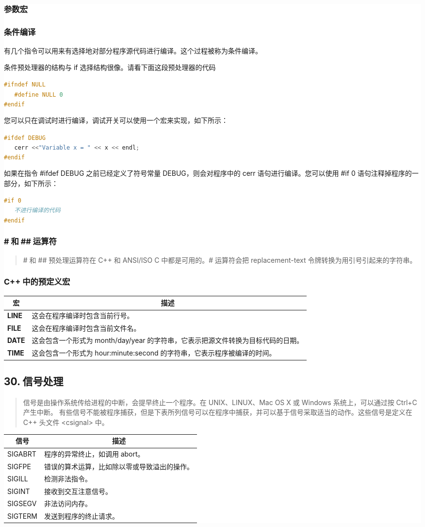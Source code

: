 ### 参数宏

### 条件编译

有几个指令可以用来有选择地对部分程序源代码进行编译。这个过程被称为条件编译。

条件预处理器的结构与 if 选择结构很像。请看下面这段预处理器的代码

```C++
#ifndef NULL
   #define NULL 0
#endif
```

您可以只在调试时进行编译，调试开关可以使用一个宏来实现，如下所示：

```C++
#ifdef DEBUG
   cerr <<"Variable x = " << x << endl;
#endif
```

如果在指令 #ifdef DEBUG 之前已经定义了符号常量 DEBUG，则会对程序中的 cerr 语句进行编译。您可以使用 #if 0 语句注释掉程序的一部分，如下所示：

```C++
#if 0
   不进行编译的代码
#endif
```

### \# 和 ## 运算符

> \# 和 \#\# 预处理运算符在 C++ 和 ANSI/ISO C 中都是可用的。# 运算符会把 replacement-text 令牌转换为用引号引起来的字符串。

### C++ 中的预定义宏

|宏|描述   |
|---|---|
|__LINE__|这会在程序编译时包含当前行号。 |
|__FILE__|这会在程序编译时包含当前文件名。   |
|__DATE__|这会包含一个形式为 month/day/year 的字符串，它表示把源文件转换为目标代码的日期。   |
|__TIME__|这会包含一个形式为 hour:minute:second 的字符串，它表示程序被编译的时间。|

## 30. 信号处理

> 信号是由操作系统传给进程的中断，会提早终止一个程序。在 UNIX、LINUX、Mac OS X 或 Windows 系统上，可以通过按 Ctrl+C 产生中断。
> 有些信号不能被程序捕获，但是下表所列信号可以在程序中捕获，并可以基于信号采取适当的动作。这些信号是定义在 C++ 头文件 \<csignal> 中。

|信号|描述|
|---|---|
|SIGABRT|程序的异常终止，如调用 abort。|
|SIGFPE|错误的算术运算，比如除以零或导致溢出的操作。|
|SIGILL|检测非法指令。|
|SIGINT|接收到交互注意信号。|
|SIGSEGV|非法访问内存。|
|SIGTERM|发送到程序的终止请求。|
